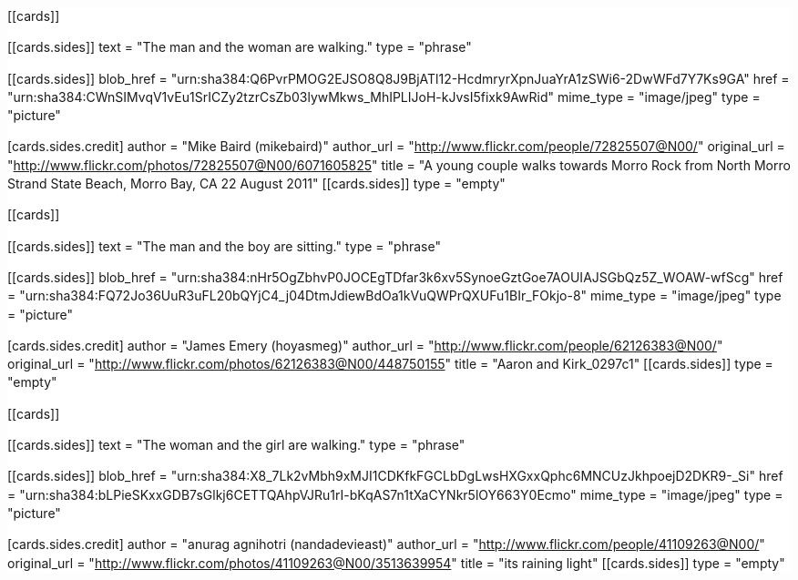 [[cards]]

[[cards.sides]]
text = "The man and the woman are walking."
type = "phrase"

[[cards.sides]]
blob_href = "urn:sha384:Q6PvrPMOG2EJSO8Q8J9BjATl12-HcdmryrXpnJuaYrA1zSWi6-2DwWFd7Y7Ks9GA"
href = "urn:sha384:CWnSIMvqV1vEu1SrICZy2tzrCsZb03lywMkws_MhIPLIJoH-kJvsI5fixk9AwRid"
mime_type = "image/jpeg"
type = "picture"

[cards.sides.credit]
author = "Mike Baird (mikebaird)"
author_url = "http://www.flickr.com/people/72825507@N00/"
original_url = "http://www.flickr.com/photos/72825507@N00/6071605825"
title = "A young couple walks towards Morro Rock from North Morro Strand State Beach, Morro Bay, CA 22 August 2011"
[[cards.sides]]
type = "empty"

[[cards]]

[[cards.sides]]
text = "The man and the boy are sitting."
type = "phrase"

[[cards.sides]]
blob_href = "urn:sha384:nHr5OgZbhvP0JOCEgTDfar3k6xv5SynoeGztGoe7AOUIAJSGbQz5Z_WOAW-wfScg"
href = "urn:sha384:FQ72Jo36UuR3uFL20bQYjC4_j04DtmJdiewBdOa1kVuQWPrQXUFu1BIr_FOkjo-8"
mime_type = "image/jpeg"
type = "picture"

[cards.sides.credit]
author = "James Emery (hoyasmeg)"
author_url = "http://www.flickr.com/people/62126383@N00/"
original_url = "http://www.flickr.com/photos/62126383@N00/448750155"
title = "Aaron and Kirk_0297c1"
[[cards.sides]]
type = "empty"

[[cards]]

[[cards.sides]]
text = "The woman and the girl are walking."
type = "phrase"

[[cards.sides]]
blob_href = "urn:sha384:X8_7Lk2vMbh9xMJI1CDKfkFGCLbDgLwsHXGxxQphc6MNCUzJkhpoejD2DKR9-_Si"
href = "urn:sha384:bLPieSKxxGDB7sGlkj6CETTQAhpVJRu1rI-bKqAS7n1tXaCYNkr5lOY663Y0Ecmo"
mime_type = "image/jpeg"
type = "picture"

[cards.sides.credit]
author = "anurag agnihotri (nandadevieast)"
author_url = "http://www.flickr.com/people/41109263@N00/"
original_url = "http://www.flickr.com/photos/41109263@N00/3513639954"
title = "its raining light"
[[cards.sides]]
type = "empty"
